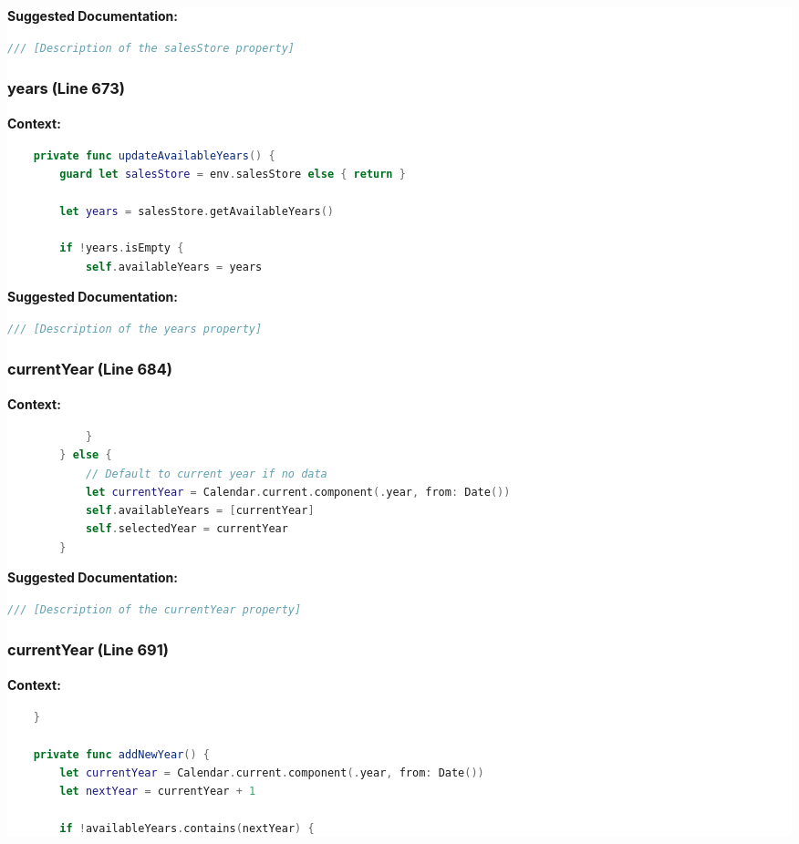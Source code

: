**Suggested Documentation:**

```swift
/// [Description of the salesStore property]
```

### years (Line 673)

**Context:**

```swift
    private func updateAvailableYears() {
        guard let salesStore = env.salesStore else { return }
        
        let years = salesStore.getAvailableYears()
        
        if !years.isEmpty {
            self.availableYears = years
```

**Suggested Documentation:**

```swift
/// [Description of the years property]
```

### currentYear (Line 684)

**Context:**

```swift
            }
        } else {
            // Default to current year if no data
            let currentYear = Calendar.current.component(.year, from: Date())
            self.availableYears = [currentYear]
            self.selectedYear = currentYear
        }
```

**Suggested Documentation:**

```swift
/// [Description of the currentYear property]
```

### currentYear (Line 691)

**Context:**

```swift
    }
    
    private func addNewYear() {
        let currentYear = Calendar.current.component(.year, from: Date())
        let nextYear = currentYear + 1
        
        if !availableYears.contains(nextYear) {
```

